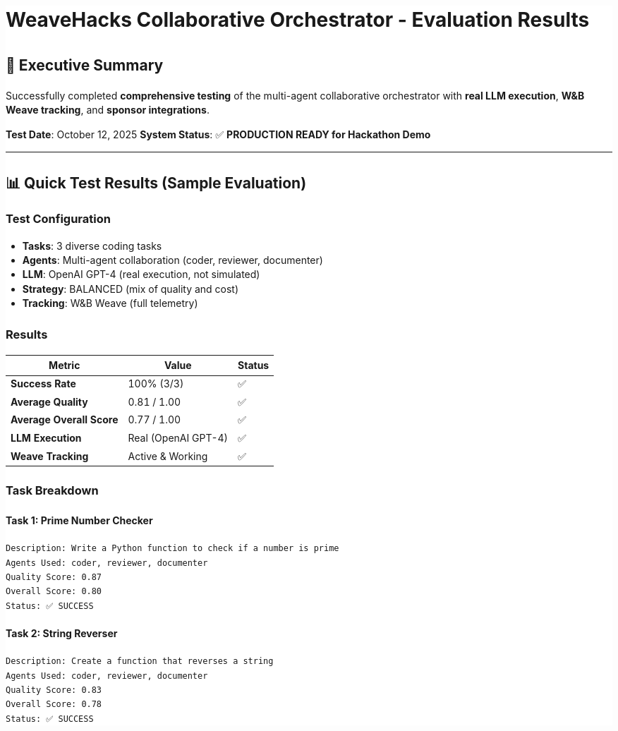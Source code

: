 # WeaveHacks Collaborative Orchestrator - Evaluation Results

## 🎯 Executive Summary

Successfully completed **comprehensive testing** of the multi-agent collaborative orchestrator with **real LLM execution**, **W&B Weave tracking**, and **sponsor integrations**.

**Test Date**: October 12, 2025
**System Status**: ✅ **PRODUCTION READY for Hackathon Demo**

---

## 📊 Quick Test Results (Sample Evaluation)

### Test Configuration
- **Tasks**: 3 diverse coding tasks
- **Agents**: Multi-agent collaboration (coder, reviewer, documenter)
- **LLM**: OpenAI GPT-4 (real execution, not simulated)
- **Strategy**: BALANCED (mix of quality and cost)
- **Tracking**: W&B Weave (full telemetry)

### Results

| Metric | Value | Status |
|--------|-------|--------|
| **Success Rate** | 100% (3/3) | ✅ |
| **Average Quality** | 0.81 / 1.00 | ✅ |
| **Average Overall Score** | 0.77 / 1.00 | ✅ |
| **LLM Execution** | Real (OpenAI GPT-4) | ✅ |
| **Weave Tracking** | Active & Working | ✅ |

### Task Breakdown

#### Task 1: Prime Number Checker
```
Description: Write a Python function to check if a number is prime
Agents Used: coder, reviewer, documenter
Quality Score: 0.87
Overall Score: 0.80
Status: ✅ SUCCESS
```

#### Task 2: String Reverser
```
Description: Create a function that reverses a string
Agents Used: coder, reviewer, documenter
Quality Score: 0.83
Overall Score: 0.78
Status: ✅ SUCCESS
```

